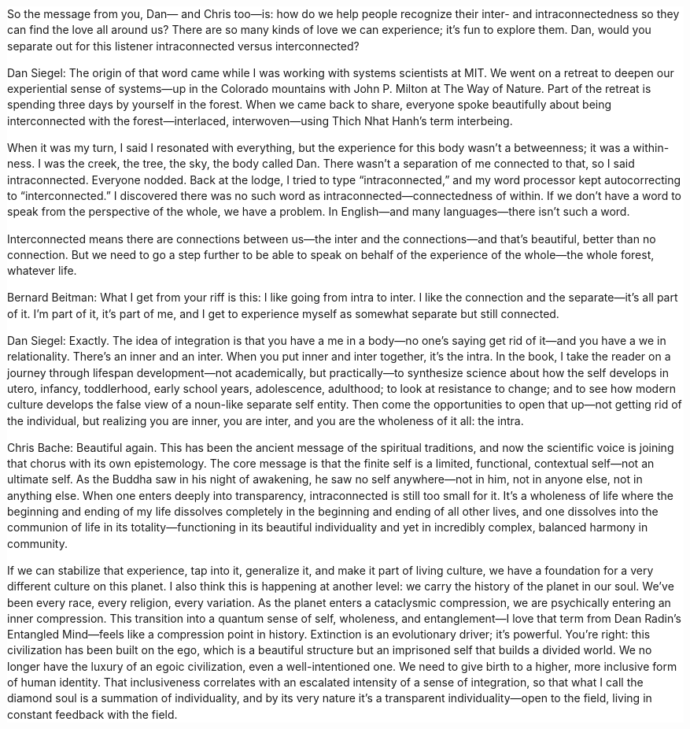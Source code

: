 So the message from you, Dan— and Chris too—is: how do we help people recognize their inter- and intraconnectedness so they can find the love all around us? There are so many kinds of love we can experience; it’s fun to explore them. Dan, would you separate out for this listener intraconnected versus interconnected?

Dan Siegel: 
The origin of that word came while I was working with systems scientists at MIT. We went on a retreat to deepen our experiential sense of systems—up in the Colorado mountains with John P. Milton at The Way of Nature. Part of the retreat is spending three days by yourself in the forest. When we came back to share, everyone spoke beautifully about being interconnected with the forest—interlaced, interwoven—using Thich Nhat Hanh’s term interbeing.

When it was my turn, I said I resonated with everything, but the experience for this body wasn’t a betweenness; it was a within-ness. I was the creek, the tree, the sky, the body called Dan. There wasn’t a separation of me connected to that, so I said intraconnected. Everyone nodded. Back at the lodge, I tried to type “intraconnected,” and my word processor kept autocorrecting to “interconnected.” I discovered there was no such word as intraconnected—connectedness of within. If we don’t have a word to speak from the perspective of the whole, we have a problem. In English—and many languages—there isn’t such a word.

Interconnected means there are connections between us—the inter and the connections—and that’s beautiful, better than no connection. But we need to go a step further to be able to speak on behalf of the experience of the whole—the whole forest, whatever life.

Bernard Beitman: 
What I get from your riff is this: I like going from intra to inter. I like the connection and the separate—it’s all part of it. I’m part of it, it’s part of me, and I get to experience myself as somewhat separate but still connected.

Dan Siegel: 
Exactly. The idea of integration is that you have a me in a body—no one’s saying get rid of it—and you have a we in relationality. There’s an inner and an inter. When you put inner and inter together, it’s the intra. In the book, I take the reader on a journey through lifespan development—not academically, but practically—to synthesize science about how the self develops in utero, infancy, toddlerhood, early school years, adolescence, adulthood; to look at resistance to change; and to see how modern culture develops the false view of a noun-like separate self entity. Then come the opportunities to open that up—not getting rid of the individual, but realizing you are inner, you are inter, and you are the wholeness of it all: the intra.

Chris Bache: 
Beautiful again. This has been the ancient message of the spiritual traditions, and now the scientific voice is joining that chorus with its own epistemology. The core message is that the finite self is a limited, functional, contextual self—not an ultimate self. As the Buddha saw in his night of awakening, he saw no self anywhere—not in him, not in anyone else, not in anything else. When one enters deeply into transparency, intraconnected is still too small for it. It’s a wholeness of life where the beginning and ending of my life dissolves completely in the beginning and ending of all other lives, and one dissolves into the communion of life in its totality—functioning in its beautiful individuality and yet in incredibly complex, balanced harmony in community.

If we can stabilize that experience, tap into it, generalize it, and make it part of living culture, we have a foundation for a very different culture on this planet. I also think this is happening at another level: we carry the history of the planet in our soul. We’ve been every race, every religion, every variation. As the planet enters a cataclysmic compression, we are psychically entering an inner compression. This transition into a quantum sense of self, wholeness, and entanglement—I love that term from Dean Radin’s Entangled Mind—feels like a compression point in history. Extinction is an evolutionary driver; it’s powerful. You’re right: this civilization has been built on the ego, which is a beautiful structure but an imprisoned self that builds a divided world. We no longer have the luxury of an egoic civilization, even a well-intentioned one. We need to give birth to a higher, more inclusive form of human identity. That inclusiveness correlates with an escalated intensity of a sense of integration, so that what I call the diamond soul is a summation of individuality, and by its very nature it’s a transparent individuality—open to the field, living in constant feedback with the field.
